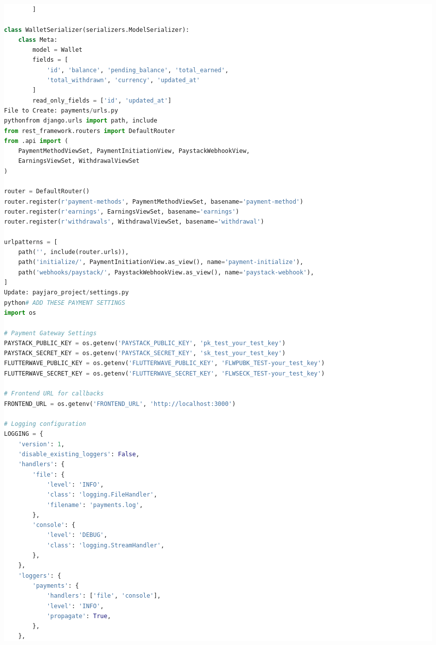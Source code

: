 ```python
        ]

class WalletSerializer(serializers.ModelSerializer):
    class Meta:
        model = Wallet
        fields = [
            'id', 'balance', 'pending_balance', 'total_earned',
            'total_withdrawn', 'currency', 'updated_at'
        ]
        read_only_fields = ['id', 'updated_at']
File to Create: payments/urls.py
pythonfrom django.urls import path, include
from rest_framework.routers import DefaultRouter
from .api import (
    PaymentMethodViewSet, PaymentInitiationView, PaystackWebhookView,
    EarningsViewSet, WithdrawalViewSet
)

router = DefaultRouter()
router.register(r'payment-methods', PaymentMethodViewSet, basename='payment-method')
router.register(r'earnings', EarningsViewSet, basename='earnings')
router.register(r'withdrawals', WithdrawalViewSet, basename='withdrawal')

urlpatterns = [
    path('', include(router.urls)),
    path('initialize/', PaymentInitiationView.as_view(), name='payment-initialize'),
    path('webhooks/paystack/', PaystackWebhookView.as_view(), name='paystack-webhook'),
]
Update: payjaro_project/settings.py
python# ADD THESE PAYMENT SETTINGS
import os

# Payment Gateway Settings
PAYSTACK_PUBLIC_KEY = os.getenv('PAYSTACK_PUBLIC_KEY', 'pk_test_your_test_key')
PAYSTACK_SECRET_KEY = os.getenv('PAYSTACK_SECRET_KEY', 'sk_test_your_test_key')
FLUTTERWAVE_PUBLIC_KEY = os.getenv('FLUTTERWAVE_PUBLIC_KEY', 'FLWPUBK_TEST-your_test_key')
FLUTTERWAVE_SECRET_KEY = os.getenv('FLUTTERWAVE_SECRET_KEY', 'FLWSECK_TEST-your_test_key')

# Frontend URL for callbacks
FRONTEND_URL = os.getenv('FRONTEND_URL', 'http://localhost:3000')

# Logging configuration
LOGGING = {
    'version': 1,
    'disable_existing_loggers': False,
    'handlers': {
        'file': {
            'level': 'INFO',
            'class': 'logging.FileHandler',
            'filename': 'payments.log',
        },
        'console': {
            'level': 'DEBUG',
            'class': 'logging.StreamHandler',
        },
    },
    'loggers': {
        'payments': {
            'handlers': ['file', 'console'],
            'level': 'INFO',
            'propagate': True,
        },
    },
```